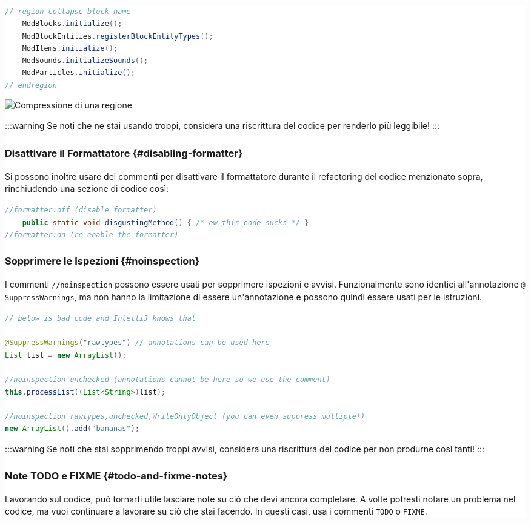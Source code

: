 ```java
// region collapse block name
    ModBlocks.initialize();
    ModBlockEntities.registerBlockEntityTypes();
    ModItems.initialize();
    ModSounds.initializeSounds();
    ModParticles.initialize();
// endregion
```

![Compressione di una regione](/assets/develop/misc/using-the-ide/comments_02.png)

:::warning
Se noti che ne stai usando troppi, considera una riscrittura del codice per renderlo più leggibile!
:::

### Disattivare il Formattatore {#disabling-formatter}

Si possono inoltre usare dei commenti per disattivare il formattatore durante il refactoring del codice menzionato sopra, rinchiudendo una sezione di codice così:

```java
//formatter:off (disable formatter)
    public static void disgustingMethod() { /* ew this code sucks */ }
//formatter:on (re-enable the formatter)
```

### Sopprimere le Ispezioni {#noinspection}

I commenti `//noinspection` possono essere usati per sopprimere ispezioni e avvisi.
Funzionalmente sono identici all'annotazione `@SuppressWarnings`, ma non hanno la limitazione di essere un'annotazione e possono quindi essere usati per le istruzioni.

```java
// below is bad code and IntelliJ knows that

@SuppressWarnings("rawtypes") // annotations can be used here
List list = new ArrayList();

//noinspection unchecked (annotations cannot be here so we use the comment)
this.processList((List<String>)list);

//noinspection rawtypes,unchecked,WriteOnlyObject (you can even suppress multiple!)
new ArrayList().add("bananas");
```

:::warning
Se noti che stai sopprimendo troppi avvisi, considera una riscrittura del codice per non produrne così tanti!
:::

### Note TODO e FIXME {#todo-and-fixme-notes}

Lavorando sul codice, può tornarti utile lasciare note su ciò che devi ancora completare. A volte potresti notare un problema nel codice, ma vuoi continuare a lavorare su ciò che stai facendo. In questi casi, usa i commenti `TODO` o `FIXME`.

